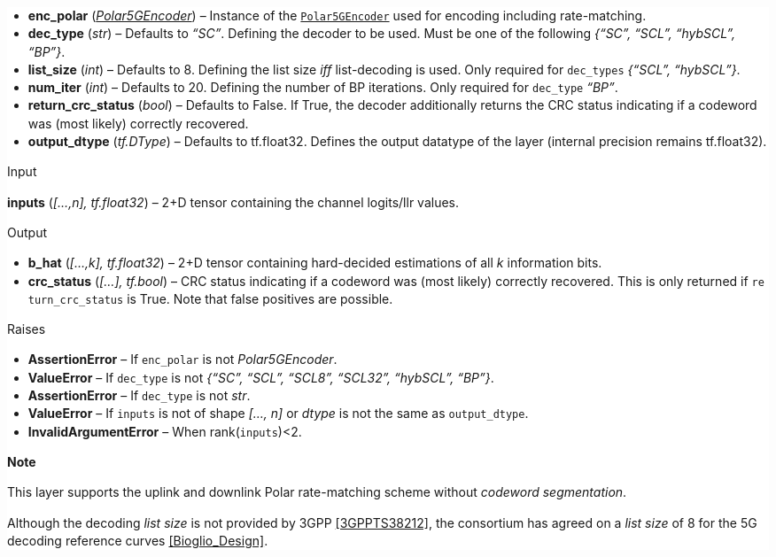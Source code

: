 - **enc_polar** (<a class="reference internal" href="https://nvlabs.github.io/sionna/api/fec.polar.html#sionna.fec.polar.encoding.Polar5GEncoder" title="sionna.fec.polar.encoding.Polar5GEncoder"><em>Polar5GEncoder</em></a>) – Instance of the <a class="reference internal" href="https://nvlabs.github.io/sionna/api/fec.polar.html#sionna.fec.polar.encoding.Polar5GEncoder" title="sionna.fec.polar.encoding.Polar5GEncoder">`Polar5GEncoder`</a>
used for encoding including rate-matching.
- **dec_type** (<em>str</em>) – Defaults to <cite>“SC”</cite>. Defining the decoder to be used.
Must be one of the following <cite>{“SC”, “SCL”, “hybSCL”, “BP”}</cite>.
- **list_size** (<em>int</em>) – Defaults to 8. Defining the list size <cite>iff</cite> list-decoding is used.
Only required for `dec_types` <cite>{“SCL”, “hybSCL”}</cite>.
- **num_iter** (<em>int</em>) – Defaults to 20. Defining the number of BP iterations. Only required
for `dec_type` <cite>“BP”</cite>.
- **return_crc_status** (<em>bool</em>) – Defaults to False. If True, the decoder additionally returns the
CRC status indicating if a codeword was (most likely) correctly
recovered.
- **output_dtype** (<em>tf.DType</em>) – Defaults to tf.float32. Defines the output datatype of the layer
(internal precision remains tf.float32).


Input
    
**inputs** (<em>[…,n], tf.float32</em>) – 2+D tensor containing the channel logits/llr values.

Output
 
- **b_hat** (<em>[…,k], tf.float32</em>) – 2+D tensor containing hard-decided estimations of all <cite>k</cite>
information bits.
- **crc_status** (<em>[…], tf.bool</em>) – CRC status indicating if a codeword was (most likely) correctly
recovered. This is only returned if `return_crc_status` is True.
Note that false positives are possible.


Raises
 
- **AssertionError** – If `enc_polar` is not <cite>Polar5GEncoder</cite>.
- **ValueError** – If `dec_type` is not <cite>{“SC”, “SCL”, “SCL8”, “SCL32”, “hybSCL”,
    “BP”}</cite>.
- **AssertionError** – If `dec_type` is not <cite>str</cite>.
- **ValueError** – If `inputs` is not of shape <cite>[…, n]</cite> or <cite>dtype</cite> is not
    the same as `output_dtype`.
- **InvalidArgumentError** – When rank(`inputs`)<2.




**Note**
    
This layer supports the uplink and downlink Polar rate-matching scheme
without <cite>codeword segmentation</cite>.
    
Although the decoding <cite>list size</cite> is not provided by 3GPP
<a class="reference internal" href="https://nvlabs.github.io/sionna/api/fec.polar.html#gppts38212" id="id17">[3GPPTS38212]</a>, the consortium has agreed on a <cite>list size</cite> of 8 for the
5G decoding reference curves <a class="reference internal" href="https://nvlabs.github.io/sionna/api/fec.polar.html#bioglio-design" id="id18">[Bioglio_Design]</a>.
    